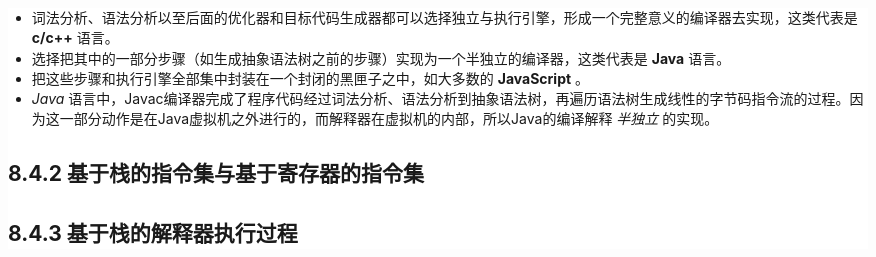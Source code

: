 - 词法分析、语法分析以至后面的优化器和目标代码生成器都可以选择独立与执行引擎，形成一个完整意义的编译器去实现，这类代表是 **c/c++** 语言。
- 选择把其中的一部分步骤（如生成抽象语法树之前的步骤）实现为一个半独立的编译器，这类代表是 **Java** 语言。
- 把这些步骤和执行引擎全部集中封装在一个封闭的黑匣子之中，如大多数的 **JavaScript** 。
- *Java* 语言中，Javac编译器完成了程序代码经过词法分析、语法分析到抽象语法树，再遍历语法树生成线性的字节码指令流的过程。因为这一部分动作是在Java虚拟机之外进行的，而解释器在虚拟机的内部，所以Java的编译解释 *半独立* 的实现。

## 8.4.2 基于栈的指令集与基于寄存器的指令集

## 8.4.3 基于栈的解释器执行过程
